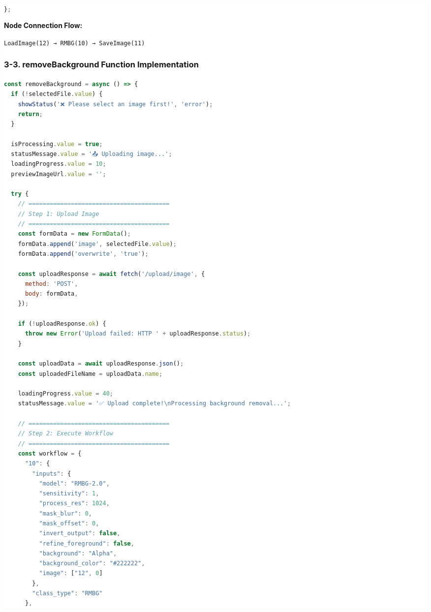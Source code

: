 ```javascript
};
```

**Node Connection Flow:**
```
LoadImage(12) → RMBG(10) → SaveImage(11)
```

### 3-3. removeBackground Function Implementation

```javascript
const removeBackground = async () => {
  if (!selectedFile.value) {
    showStatus('❌ Please select an image first!', 'error');
    return;
  }

  isProcessing.value = true;
  statusMessage.value = '📤 Uploading image...';
  loadingProgress.value = 10;
  previewImageUrl.value = '';

  try {
    // ========================================
    // Step 1: Upload Image
    // ========================================
    const formData = new FormData();
    formData.append('image', selectedFile.value);
    formData.append('overwrite', 'true');

    const uploadResponse = await fetch('/upload/image', {
      method: 'POST',
      body: formData,
    });

    if (!uploadResponse.ok) {
      throw new Error('Upload failed: HTTP ' + uploadResponse.status);
    }

    const uploadData = await uploadResponse.json();
    const uploadedFileName = uploadData.name;

    loadingProgress.value = 40;
    statusMessage.value = '✅ Upload complete!\nProcessing background removal...';

    // ========================================
    // Step 2: Execute Workflow
    // ========================================
    const workflow = {
      "10": {
        "inputs": {
          "model": "RMBG-2.0",
          "sensitivity": 1,
          "process_res": 1024,
          "mask_blur": 0,
          "mask_offset": 0,
          "invert_output": false,
          "refine_foreground": false,
          "background": "Alpha",
          "background_color": "#222222",
          "image": ["12", 0]
        },
        "class_type": "RMBG"
      },
```